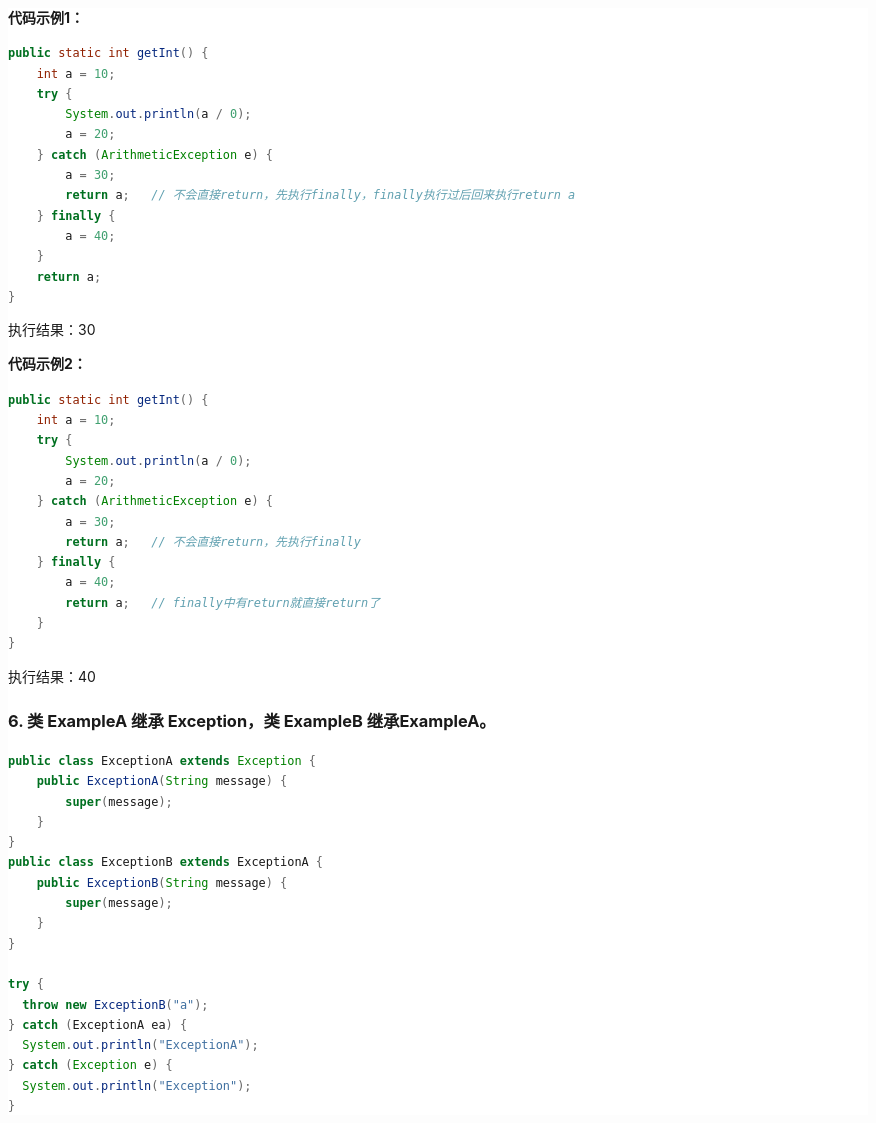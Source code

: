 **代码示例1：**

```java
public static int getInt() {
    int a = 10;
    try {
        System.out.println(a / 0);
        a = 20;
    } catch (ArithmeticException e) {
        a = 30;
        return a;	// 不会直接return，先执行finally，finally执行过后回来执行return a
    } finally {
        a = 40;
    }
	return a;
}
```

执行结果：30

**代码示例2：**

```java
public static int getInt() {
    int a = 10;
    try {
        System.out.println(a / 0);
        a = 20;
    } catch (ArithmeticException e) {
        a = 30;
        return a;	// 不会直接return，先执行finally
    } finally {
        a = 40;
        return a;	// finally中有return就直接return了
    }
}
```

执行结果：40

### 6. 类 ExampleA 继承 Exception，类 ExampleB 继承ExampleA。

```java
public class ExceptionA extends Exception {
    public ExceptionA(String message) {
        super(message);
    }
}
public class ExceptionB extends ExceptionA {
    public ExceptionB(String message) {
        super(message);
    }
}

try {
  throw new ExceptionB("a");
} catch (ExceptionA ea) {
  System.out.println("ExceptionA");
} catch (Exception e) {
  System.out.println("Exception");
}
```
